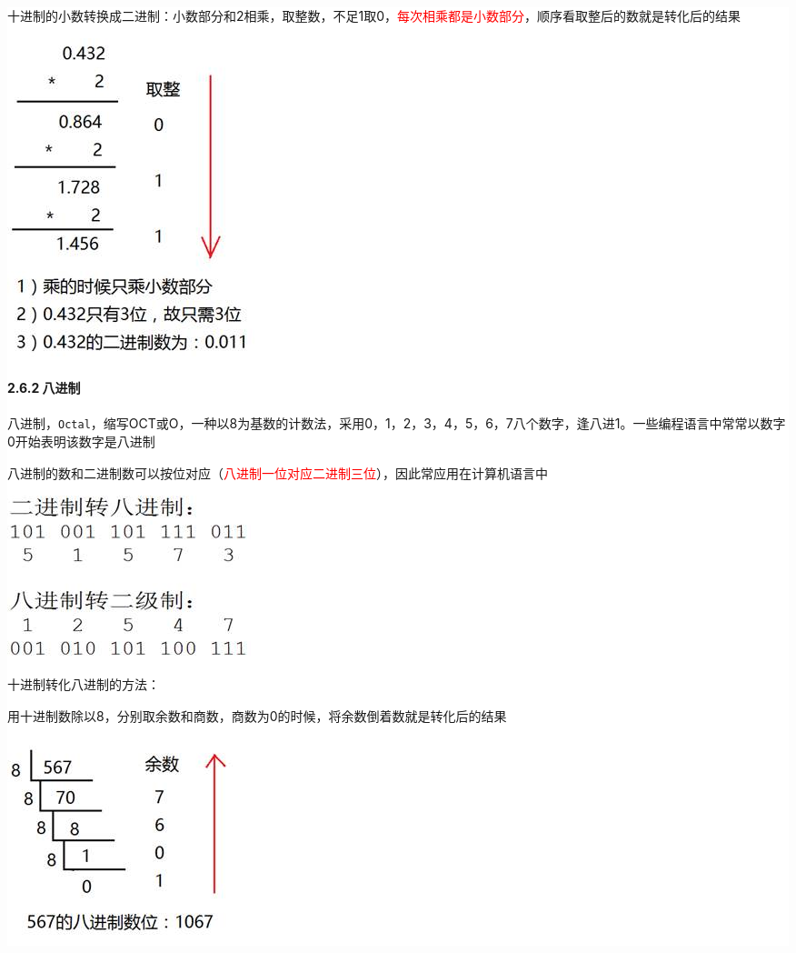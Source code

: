 十进制的小数转换成二进制：小数部分和2相乘，取整数，不足1取0，<font color="red">每次相乘都是小数部分</font>，顺序看取整后的数就是转化后的结果

![无标题](img/clip_image002-1600500801245.jpg)

#### 2.6.2 八进制

八进制，`Octal`，缩写OCT或O，一种以8为基数的计数法，采用0，1，2，3，4，5，6，7八个数字，逢八进1。一些编程语言中常常以数字0开始表明该数字是八进制

八进制的数和二进制数可以按位对应（<font color="red">八进制一位对应二进制三位</font>），因此常应用在计算机语言中

![2016-06-01_172043](img/clip_image002-1600500855480.jpg)

十进制转化八进制的方法：

用十进制数除以8，分别取余数和商数，商数为0的时候，将余数倒着数就是转化后的结果

![10转_副本1](img/clip_image002-1600500866476.jpg)
